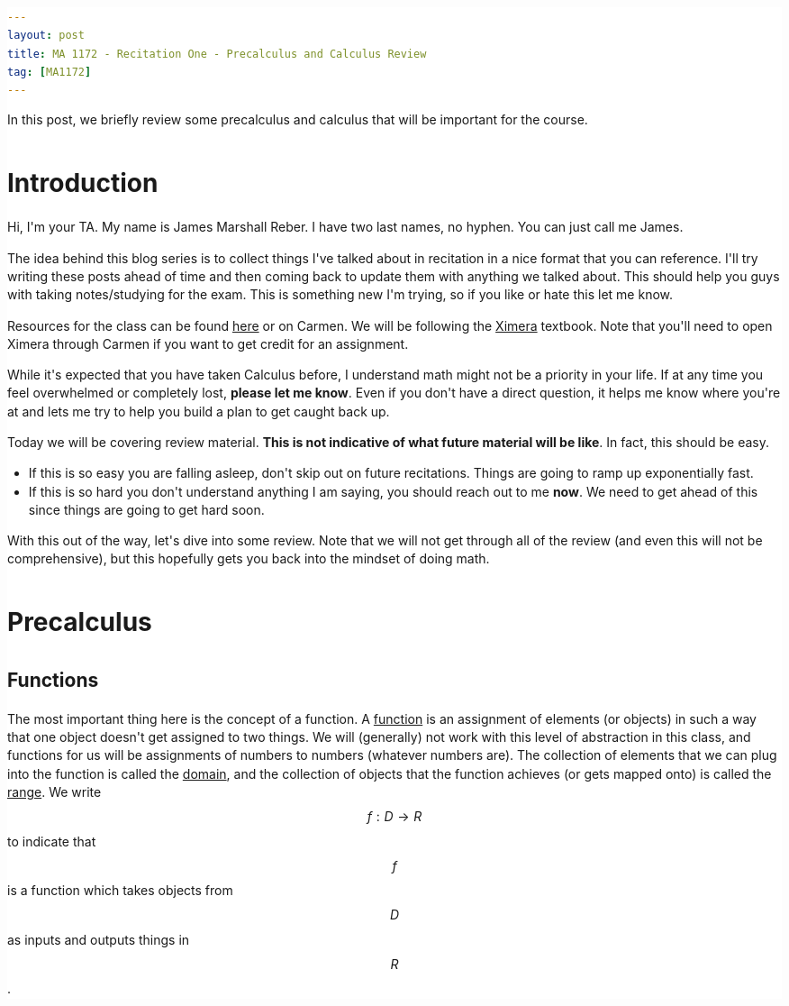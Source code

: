```yaml
---
layout: post
title: MA 1172 - Recitation One - Precalculus and Calculus Review
tag: [MA1172]
---
```


In this post, we briefly review some precalculus and calculus that will be important for the course.

# Introduction

Hi, I'm your TA. My name is James Marshall Reber. I have two last names, no hyphen. You can just call me James.

The idea behind this blog series is to collect things I've talked about in recitation in a nice format that you can reference. I'll try writing these posts ahead of time and then coming back to update them with anything we talked about. This should help you guys with taking notes/studying for the exam. This is something new I'm trying, so if you like or hate this let me know.

Resources for the class can be found [here](https://math.osu.edu/courses/math-1172) or on Carmen. We will be following the [Ximera](https://ximera.osu.edu/mooculus/calculus2) textbook. Note that you'll need to open Ximera through Carmen if you want to get credit for an assignment.

While it's expected that you have taken Calculus before, I understand math might not be a priority in your life. If at any time you feel overwhelmed or completely lost, **please let me know**. Even if you don't have a direct question, it helps me know where you're at and lets me try to help you build a plan to get caught back up.

Today we will be covering review material. **This is not indicative of what future material will be like**. In fact, this should be easy.
- If this is so easy you are falling asleep, don't skip out on future recitations. Things are going to ramp up exponentially fast.
- If this is so hard you don't understand anything I am saying, you should reach out to me **now**. We need to get ahead of this since things are going to get hard soon.

With this out of the way, let's dive into some review. Note that we will not get through all of the review (and even this will not be comprehensive), but this hopefully gets you back into the mindset of doing math.

# Precalculus

## Functions

The most important thing here is the concept of a function. A [function](https://en.wikipedia.org/wiki/Function_(mathematics)) is an assignment of elements (or objects) in such a way that one object doesn't get assigned to two things. We will (generally) not work with this level of abstraction in this class, and functions for us will be assignments of numbers to numbers (whatever numbers are). The collection of elements that we can plug into the function is called the [domain](https://en.wikipedia.org/wiki/Function_(mathematics)), and the collection of objects that the function achieves (or gets mapped onto) is called the [range](https://en.wikipedia.org/wiki/Function_(mathematics)). We write $$f : D \rightarrow R$$ to indicate that $$f$$ is a function which takes objects from $$D$$ as inputs and outputs things in $$R$$.

